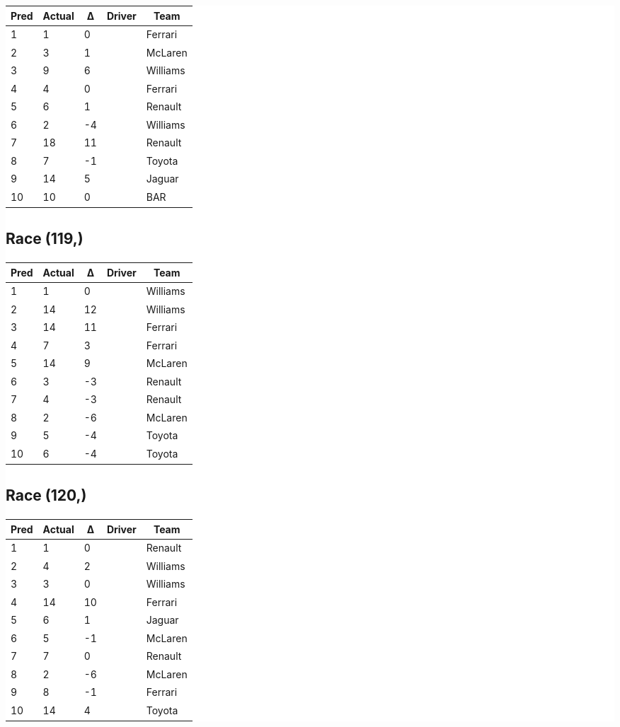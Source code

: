 | Pred | Actual | Δ | Driver | Team |
|---|---|---|---|---|
| 1 | 1 | 0 |  | Ferrari |
| 2 | 3 | 1 |  | McLaren |
| 3 | 9 | 6 |  | Williams |
| 4 | 4 | 0 |  | Ferrari |
| 5 | 6 | 1 |  | Renault |
| 6 | 2 | -4 |  | Williams |
| 7 | 18 | 11 |  | Renault |
| 8 | 7 | -1 |  | Toyota |
| 9 | 14 | 5 |  | Jaguar |
| 10 | 10 | 0 |  | BAR |

## Race (119,)

| Pred | Actual | Δ | Driver | Team |
|---|---|---|---|---|
| 1 | 1 | 0 |  | Williams |
| 2 | 14 | 12 |  | Williams |
| 3 | 14 | 11 |  | Ferrari |
| 4 | 7 | 3 |  | Ferrari |
| 5 | 14 | 9 |  | McLaren |
| 6 | 3 | -3 |  | Renault |
| 7 | 4 | -3 |  | Renault |
| 8 | 2 | -6 |  | McLaren |
| 9 | 5 | -4 |  | Toyota |
| 10 | 6 | -4 |  | Toyota |

## Race (120,)

| Pred | Actual | Δ | Driver | Team |
|---|---|---|---|---|
| 1 | 1 | 0 |  | Renault |
| 2 | 4 | 2 |  | Williams |
| 3 | 3 | 0 |  | Williams |
| 4 | 14 | 10 |  | Ferrari |
| 5 | 6 | 1 |  | Jaguar |
| 6 | 5 | -1 |  | McLaren |
| 7 | 7 | 0 |  | Renault |
| 8 | 2 | -6 |  | McLaren |
| 9 | 8 | -1 |  | Ferrari |
| 10 | 14 | 4 |  | Toyota |
